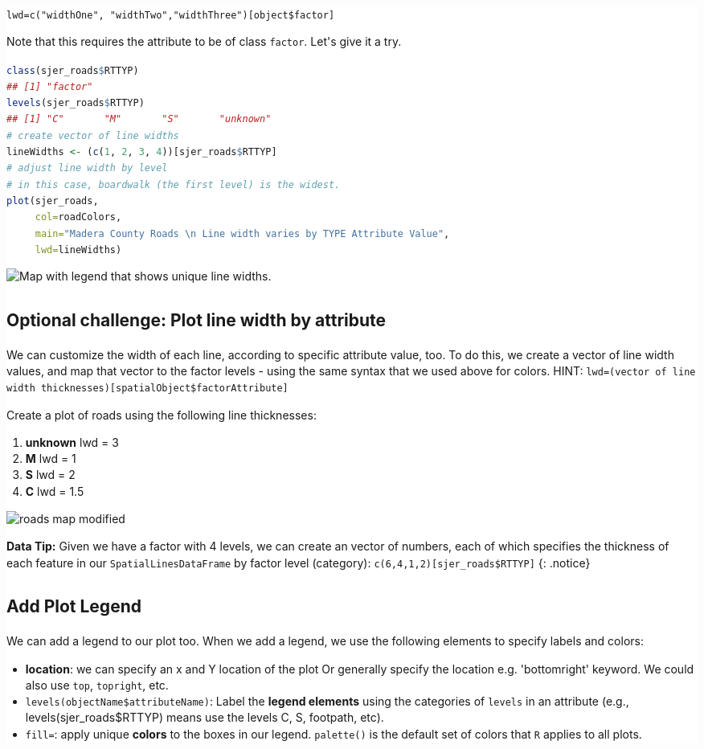 `lwd=c("widthOne", "widthTwo","widthThree")[object$factor]`

Note that this requires the attribute to be of class `factor`. Let's give it a
try.


```r
class(sjer_roads$RTTYP)
## [1] "factor"
levels(sjer_roads$RTTYP)
## [1] "C"       "M"       "S"       "unknown"
# create vector of line widths
lineWidths <- (c(1, 2, 3, 4))[sjer_roads$RTTYP]
# adjust line width by level
# in this case, boardwalk (the first level) is the widest.
plot(sjer_roads,
     col=roadColors,
     main="Madera County Roads \n Line width varies by TYPE Attribute Value",
     lwd=lineWidths)
```

<img src="{{ site.url }}/images/rfigs/course-materials/earth-analytics/week-5/homework/2016-12-06-plot01-custom-legend-R/line-width-unique-1.png" title="Map with legend that shows unique line widths." alt="Map with legend that shows unique line widths." width="100%" />

<div class="notice--warning" markdown="1">

## <i class="fa fa-pencil-square-o" aria-hidden="true"></i> Optional challenge: Plot line width by attribute

We can customize the width of each line, according to specific attribute value,
too. To do this, we create a vector of line width values, and map that vector
to the factor levels - using the same syntax that we used above for colors.
HINT: `lwd=(vector of line width thicknesses)[spatialObject$factorAttribute]`

Create a plot of roads using the following line thicknesses:

1. **unknown** lwd = 3
2. **M** lwd = 1
3. **S** lwd = 2
4. **C** lwd = 1.5

</div>

<img src="{{ site.url }}/images/rfigs/course-materials/earth-analytics/week-5/homework/2016-12-06-plot01-custom-legend-R/roads-map-1.png" title="roads map modified" alt="roads map modified" width="100%" />

<i class="fa fa-star"></i> **Data Tip:** Given we have a factor with 4 levels,
we can create an vector of numbers, each of which specifies the thickness of each
feature in our `SpatialLinesDataFrame` by factor level (category): `c(6,4,1,2)[sjer_roads$RTTYP]`
{: .notice}

## Add Plot Legend
We can add a legend to our plot too. When we add a legend, we use the following
elements to specify labels and colors:

* **location**: we can specify an x and Y location of the plot Or generally specify the location e.g. 'bottomright'
keyword. We could also use `top`, `topright`, etc.
* `levels(objectName$attributeName)`: Label the **legend elements** using the
categories of `levels` in an attribute (e.g., levels(sjer_roads$RTTYP) means use
the levels C, S, footpath, etc).
* `fill=`: apply unique **colors** to the boxes in our legend. `palette()` is
the default set of colors that `R` applies to all plots.
